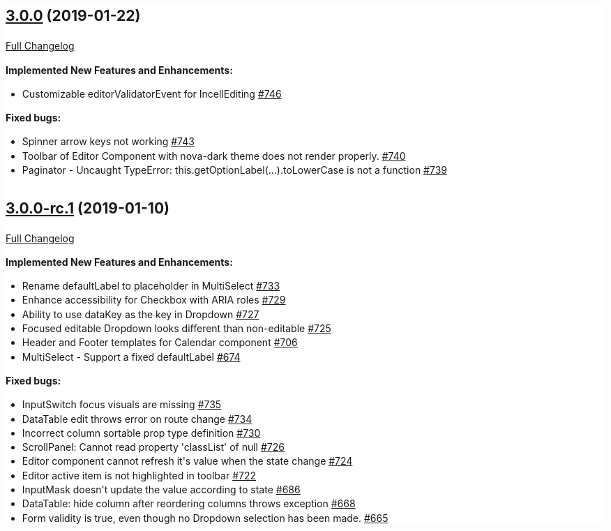 ## [3.0.0](https://github.com/primefaces/primereact/tree/3.0.0) (2019-01-22)

[Full Changelog](https://github.com/primefaces/primereact/compare/3.0.0-rc.1...3.0.0)

**Implemented New Features and Enhancements:**

- Customizable editorValidatorEvent for IncellEditing [\#746](https://github.com/primefaces/primereact/issues/746)

**Fixed bugs:**

- Spinner arrow keys not working [\#743](https://github.com/primefaces/primereact/issues/743)
- Toolbar of Editor Component with nova-dark theme does not render properly. [\#740](https://github.com/primefaces/primereact/issues/740)
- Paginator - Uncaught TypeError: this.getOptionLabel\(...\).toLowerCase is not a function [\#739](https://github.com/primefaces/primereact/issues/739)

## [3.0.0-rc.1](https://github.com/primefaces/primereact/tree/3.0.0-rc.1) (2019-01-10)

[Full Changelog](https://github.com/primefaces/primereact/compare/3.0.0-beta.1...3.0.0-rc.1)

**Implemented New Features and Enhancements:**

- Rename defaultLabel to placeholder in MultiSelect [\#733](https://github.com/primefaces/primereact/issues/733)
- Enhance accessibility for Checkbox with ARIA roles [\#729](https://github.com/primefaces/primereact/issues/729)
- Ability to use dataKey as the key in Dropdown [\#727](https://github.com/primefaces/primereact/issues/727)
- Focused editable Dropdown looks different than non-editable [\#725](https://github.com/primefaces/primereact/issues/725)
- Header and Footer templates for Calendar component [\#706](https://github.com/primefaces/primereact/issues/706)
- MultiSelect - Support a fixed defaultLabel [\#674](https://github.com/primefaces/primereact/issues/674)

**Fixed bugs:**

- InputSwitch focus visuals are missing [\#735](https://github.com/primefaces/primereact/issues/735)
- DataTable edit throws error on route change [\#734](https://github.com/primefaces/primereact/issues/734)
- Incorrect column sortable prop type definition [\#730](https://github.com/primefaces/primereact/issues/730)
- ScrollPanel: Cannot read property 'classList' of null [\#726](https://github.com/primefaces/primereact/issues/726)
- Editor component cannot refresh it's value when the state change [\#724](https://github.com/primefaces/primereact/issues/724)
- Editor active item is not highlighted in toolbar [\#722](https://github.com/primefaces/primereact/issues/722)
- InputMask doesn't update the value according to state [\#686](https://github.com/primefaces/primereact/issues/686)
- DataTable: hide column after reordering columns throws exception [\#668](https://github.com/primefaces/primereact/issues/668)
- Form validity is true, even though no Dropdown selection has been made. [\#665](https://github.com/primefaces/primereact/issues/665)
